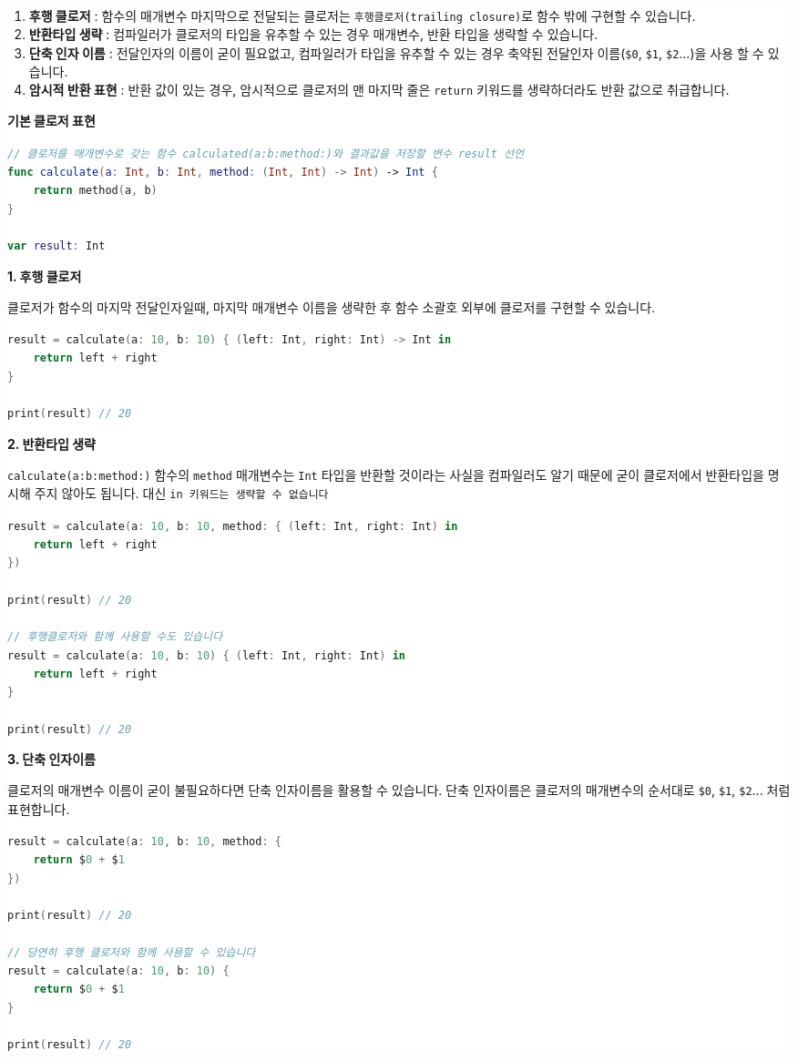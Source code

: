 1. **후행 클로저** : 함수의 매개변수 마지막으로 전달되는 클로저는 `후행클로저(trailing closure)`로 함수 밖에 구현할 수 있습니다.
2. **반환타입 생략** : 컴파일러가 클로저의 타입을 유추할 수 있는 경우 매개변수, 반환 타입을 생략할 수 있습니다.
3. **단축 인자 이름** : 전달인자의 이름이 굳이 필요없고, 컴파일러가 타입을 유추할 수 있는 경우 축약된 전달인자 이름(`$0`, `$1`, `$2`...)을 사용 할 수 있습니다.
4. **암시적 반환 표현** : 반환 값이 있는 경우, 암시적으로 클로저의 맨 마지막 줄은 `return` 키워드를 생략하더라도 반환 값으로 취급합니다.

**기본 클로저 표현**

```swift
// 클로저를 매개변수로 갖는 함수 calculated(a:b:method:)와 결과값을 저장할 변수 result 선언
func calculate(a: Int, b: Int, method: (Int, Int) -> Int) -> Int {
    return method(a, b)
}

var result: Int
```

**1. 후행 클로저**

클로저가 함수의 마지막 전달인자일때, 마지막 매개변수 이름을 생략한 후 함수 소괄호 외부에 클로저를 구현할 수 있습니다.

```swift
result = calculate(a: 10, b: 10) { (left: Int, right: Int) -> Int in
    return left + right
}

print(result) // 20
```

**2. 반환타입 생략**

`calculate(a:b:method:)` 함수의 `method` 매개변수는 `Int` 타입을 반환할 것이라는 사실을 컴파일러도 알기 때문에 굳이 클로저에서 반환타입을 명시해 주지 않아도 됩니다. 대신 `in 키워드는 생략할 수 없습니다`

```swift
result = calculate(a: 10, b: 10, method: { (left: Int, right: Int) in
    return left + right
})

print(result) // 20

// 후행클로저와 함께 사용할 수도 있습니다
result = calculate(a: 10, b: 10) { (left: Int, right: Int) in
    return left + right
}

print(result) // 20
```

**3. 단축 인자이름**

클로저의 매개변수 이름이 굳이 불필요하다면 단축 인자이름을 활용할 수 있습니다. 단축 인자이름은 클로저의 매개변수의 순서대로 `$0`, `$1`, `$2`... 처럼 표현합니다.

```swift
result = calculate(a: 10, b: 10, method: {
    return $0 + $1
})

print(result) // 20

// 당연히 후행 클로저와 함께 사용할 수 있습니다
result = calculate(a: 10, b: 10) {
    return $0 + $1
}

print(result) // 20
```
